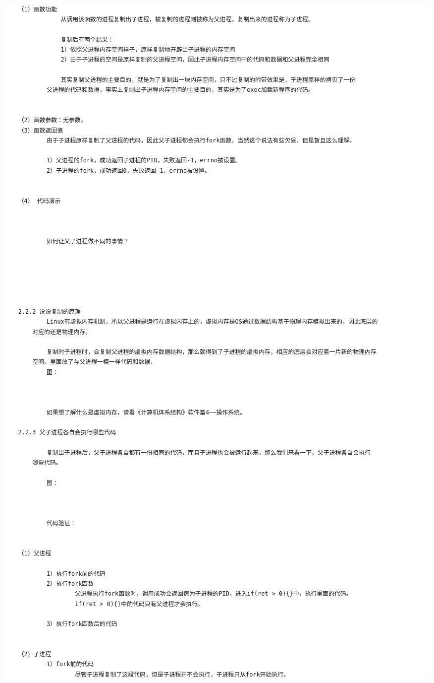 		
		（1）函数功能
					从调用该函数的进程复制出子进程，被复制的进程则被称为父进程，复制出来的进程称为子进程。
					
					复制后有两个结果：
					1）依照父进程内存空间样子，原样复制地开辟出子进程的内存空间
					2）由于子进程的空间是原样复制的父进程空间，因此子进程内存空间中的代码和数据和父进程完全相同
					
					其实复制父进程的主要目的，就是为了复制出一块内存空间，只不过复制的附带效果是，子进程原样的拷贝了一份
				父进程的代码和数据，事实上复制出子进程内存空间的主要目的，其实是为了exec加载新程序的代码。
						
						
		（2）函数参数：无参数。
		（3）函数返回值
				由于子进程原样复制了父进程的代码，因此父子进程都会执行fork函数，当然这个说法有些欠妥，但是暂且这么理解。
				
				1）父进程的fork，成功返回子进程的PID，失败返回-1，errno被设置。
				2）子进程的fork，成功返回0，失败返回-1，errno被设置。
				
				
		（4） 代码演示
				
				
				
				如何让父子进程做不同的事情？
				
				
				
				
				
			
		2.2.2 说说复制的原理
				Linux有虚拟内存机制，所以父进程是运行在虚拟内存上的，虚拟内存是OS通过数据结构基于物理内存模拟出来的，因此底层的
			对应的还是物理内存。
				
				复制时子进程时，会复制父进程的虚拟内存数据结构，那么就得到了子进程的虚拟内存，相应的底层会对应着一片新的物理内存
			空间，里面放了与父进程一模一样代码和数据，
				图：
				
				
				
				如果想了解什么是虚拟内存，请看《计算机体系结构》软件篇4——操作系统。

		2.2.3 父子进程各自会执行哪些代码	

				复制出子进程后，父子进程各自都有一份相同的代码，而且子进程也会被运行起来，那么我们来看一下，父子进程各自会执行
			哪些代码。
				
				图：
				

				
				代码验证：
				
				
		（1）父进程
				
				1）执行fork前的代码
				2）执行fork函数
						父进程执行fork函数时，调用成功会返回值为子进程的PID，进入if(ret > 0){}中，执行里面的代码。
						if(ret > 0){}中的代码只有父进程才会执行。
						
				3）执行fork函数后的代码
				
				
		（2）子进程
				1）fork前的代码
						尽管子进程复制了这段代码，但是子进程并不会执行，子进程只从fork开始执行。
						
